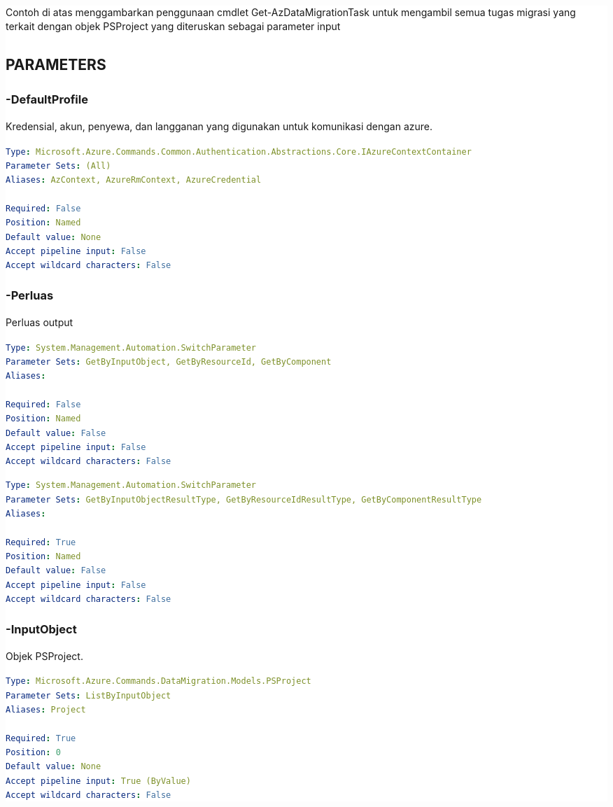 Contoh di atas menggambarkan penggunaan cmdlet Get-AzDataMigrationTask untuk mengambil semua tugas migrasi yang terkait dengan objek PSProject yang diteruskan sebagai parameter input

## PARAMETERS

### -DefaultProfile
Kredensial, akun, penyewa, dan langganan yang digunakan untuk komunikasi dengan azure.

```yaml
Type: Microsoft.Azure.Commands.Common.Authentication.Abstractions.Core.IAzureContextContainer
Parameter Sets: (All)
Aliases: AzContext, AzureRmContext, AzureCredential

Required: False
Position: Named
Default value: None
Accept pipeline input: False
Accept wildcard characters: False
```

### -Perluas
Perluas output

```yaml
Type: System.Management.Automation.SwitchParameter
Parameter Sets: GetByInputObject, GetByResourceId, GetByComponent
Aliases:

Required: False
Position: Named
Default value: False
Accept pipeline input: False
Accept wildcard characters: False
```

```yaml
Type: System.Management.Automation.SwitchParameter
Parameter Sets: GetByInputObjectResultType, GetByResourceIdResultType, GetByComponentResultType
Aliases:

Required: True
Position: Named
Default value: False
Accept pipeline input: False
Accept wildcard characters: False
```

### -InputObject
Objek PSProject.

```yaml
Type: Microsoft.Azure.Commands.DataMigration.Models.PSProject
Parameter Sets: ListByInputObject
Aliases: Project

Required: True
Position: 0
Default value: None
Accept pipeline input: True (ByValue)
Accept wildcard characters: False
```

